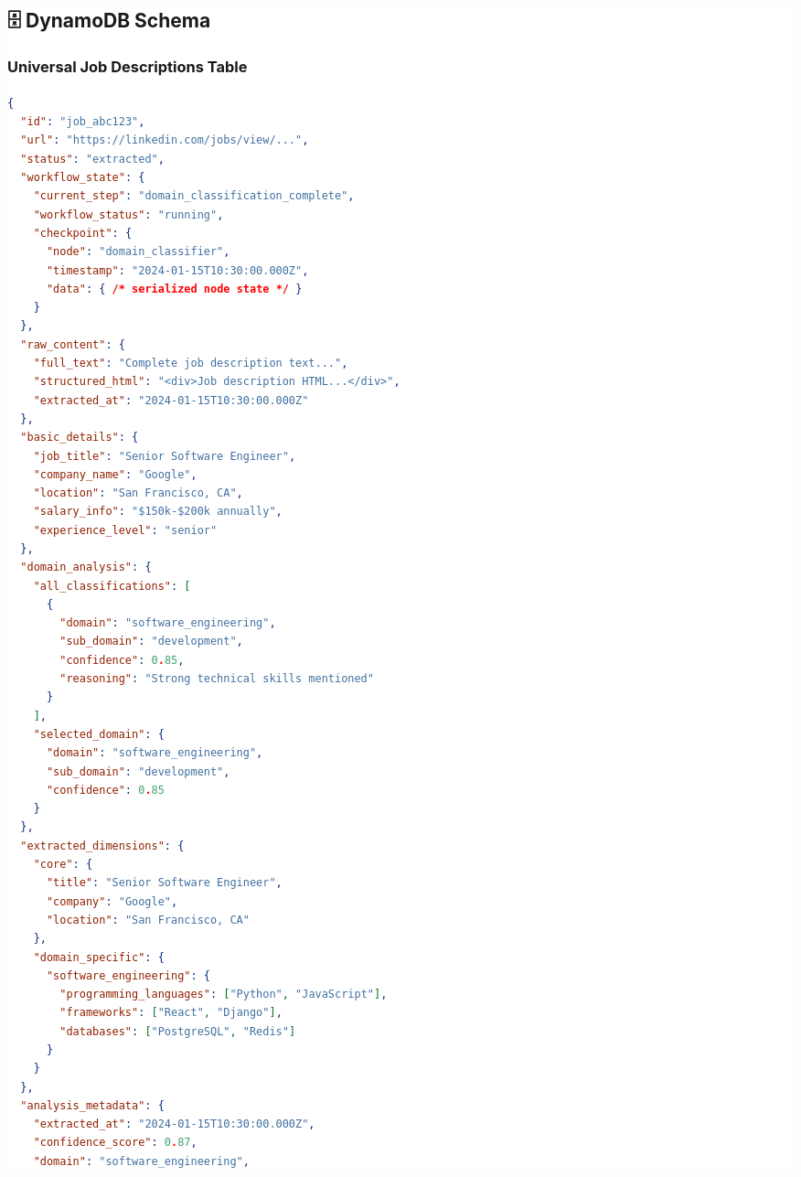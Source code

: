 ## 🗄️ **DynamoDB Schema**

### **Universal Job Descriptions Table**
```json
{
  "id": "job_abc123",
  "url": "https://linkedin.com/jobs/view/...",
  "status": "extracted",
  "workflow_state": {
    "current_step": "domain_classification_complete",
    "workflow_status": "running",
    "checkpoint": {
      "node": "domain_classifier",
      "timestamp": "2024-01-15T10:30:00.000Z",
      "data": { /* serialized node state */ }
    }
  },
  "raw_content": {
    "full_text": "Complete job description text...",
    "structured_html": "<div>Job description HTML...</div>",
    "extracted_at": "2024-01-15T10:30:00.000Z"
  },
  "basic_details": {
    "job_title": "Senior Software Engineer",
    "company_name": "Google",
    "location": "San Francisco, CA",
    "salary_info": "$150k-$200k annually",
    "experience_level": "senior"
  },
  "domain_analysis": {
    "all_classifications": [
      {
        "domain": "software_engineering",
        "sub_domain": "development",
        "confidence": 0.85,
        "reasoning": "Strong technical skills mentioned"
      }
    ],
    "selected_domain": {
      "domain": "software_engineering",
      "sub_domain": "development",
      "confidence": 0.85
    }
  },
  "extracted_dimensions": {
    "core": {
      "title": "Senior Software Engineer",
      "company": "Google",
      "location": "San Francisco, CA"
    },
    "domain_specific": {
      "software_engineering": {
        "programming_languages": ["Python", "JavaScript"],
        "frameworks": ["React", "Django"],
        "databases": ["PostgreSQL", "Redis"]
      }
    }
  },
  "analysis_metadata": {
    "extracted_at": "2024-01-15T10:30:00.000Z",
    "confidence_score": 0.87,
    "domain": "software_engineering",
```